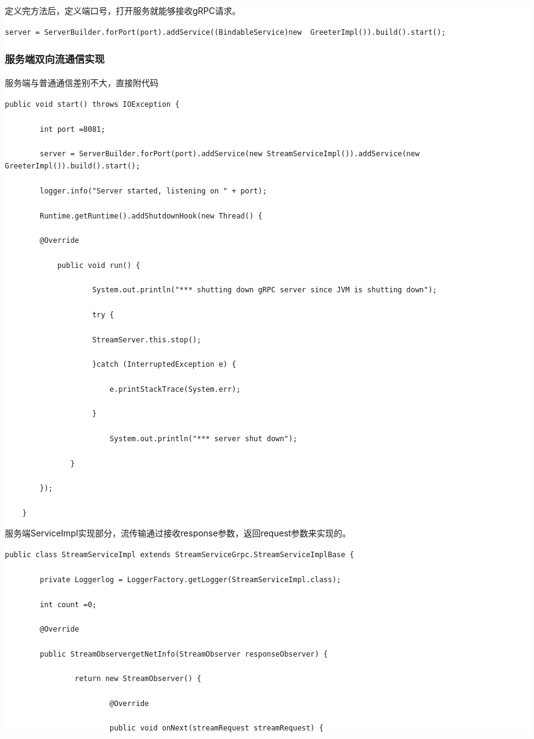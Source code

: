 定义完方法后，定义端口号，打开服务就能够接收gRPC请求。


```
server = ServerBuilder.forPort(port).addService((BindableService)new  GreeterImpl()).build().start();
```

### 服务端双向流通信实现


服务端与普通通信差别不大，直接附代码

```
public void start() throws IOException {

        int port =8081;

        server = ServerBuilder.forPort(port).addService(new StreamServiceImpl()).addService(new                         GreeterImpl()).build().start();

        logger.info("Server started, listening on " + port);

        Runtime.getRuntime().addShutdownHook(new Thread() {

        @Override

            public void run() {

                    System.out.println("*** shutting down gRPC server since JVM is shutting down");

                    try {

                    StreamServer.this.stop();

                    }catch (InterruptedException e) {

                        e.printStackTrace(System.err);

                    }    

                        System.out.println("*** server shut down");

               }

        });

    }
```
服务端ServiceImpl实现部分，流传输通过接收response参数，返回request参数来实现的。

```
public class StreamServiceImpl extends StreamServiceGrpc.StreamServiceImplBase {

        private Loggerlog = LoggerFactory.getLogger(StreamServiceImpl.class);    

        int count =0;

        @Override

        public StreamObservergetNetInfo(StreamObserver responseObserver) {

                return new StreamObserver() {

                        @Override

                        public void onNext(streamRequest streamRequest) {        
```